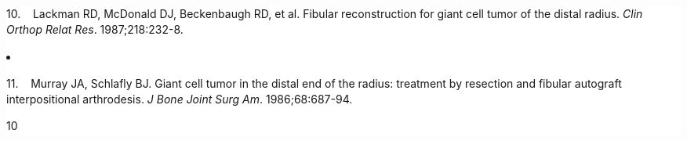 <p><span class="font3">10. &nbsp;&nbsp;&nbsp;Lackman RD, McDonald DJ, Beckenbaugh RD, et al. Fibular reconstruction for giant cell tumor of the distal radius. </span><span class="font3" style="font-style:italic;">Clin Orthop Relat Res</span><span class="font3">. 1987;218:232-8.</span></p></li>
<li>
<p><span class="font3">11. &nbsp;&nbsp;&nbsp;Murray JA, Schlafly BJ. Giant cell tumor in the distal end of the radius: treatment by resection and fibular autograft interpositional arthrodesis. </span><span class="font3" style="font-style:italic;">J Bone Joint Surg Am</span><span class="font3">. 1986;68:687-94.</span></p></li></ul>
<p><span class="font2">10</span></p>